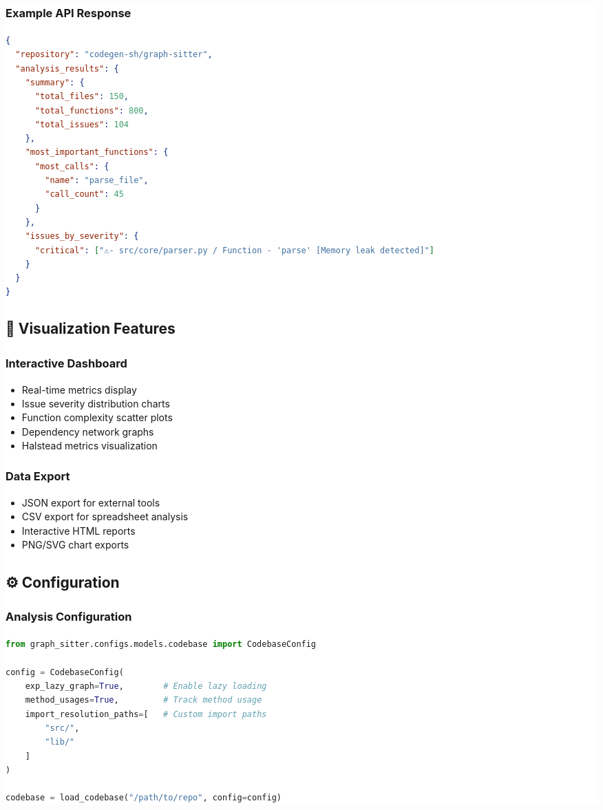 ### Example API Response
```json
{
  "repository": "codegen-sh/graph-sitter",
  "analysis_results": {
    "summary": {
      "total_files": 150,
      "total_functions": 800,
      "total_issues": 104
    },
    "most_important_functions": {
      "most_calls": {
        "name": "parse_file",
        "call_count": 45
      }
    },
    "issues_by_severity": {
      "critical": ["⚠️- src/core/parser.py / Function - 'parse' [Memory leak detected]"]
    }
  }
}
```

## 🎨 Visualization Features

### Interactive Dashboard
- Real-time metrics display
- Issue severity distribution charts
- Function complexity scatter plots
- Dependency network graphs
- Halstead metrics visualization

### Data Export
- JSON export for external tools
- CSV export for spreadsheet analysis
- Interactive HTML reports
- PNG/SVG chart exports

## ⚙️ Configuration

### Analysis Configuration
```python
from graph_sitter.configs.models.codebase import CodebaseConfig

config = CodebaseConfig(
    exp_lazy_graph=True,        # Enable lazy loading
    method_usages=True,         # Track method usage
    import_resolution_paths=[   # Custom import paths
        "src/",
        "lib/"
    ]
)

codebase = load_codebase("/path/to/repo", config=config)
```
